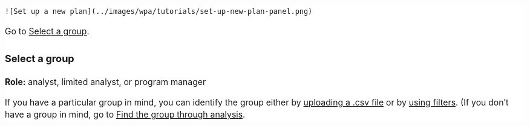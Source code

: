     ![Set up a new plan](../images/wpa/tutorials/set-up-new-plan-panel.png)
 
Go to [Select a group](#select-a-group).

### Select a group

**Role:** analyst, limited analyst, or program manager

If you have a particular group in mind, you can identify the group either by [uploading a .csv file](#upload-a-csv-file) or by [using filters](#use-filters). (If you don’t have a group in mind, go to [Find the group through analysis](#find-the-group-through-analysis).
